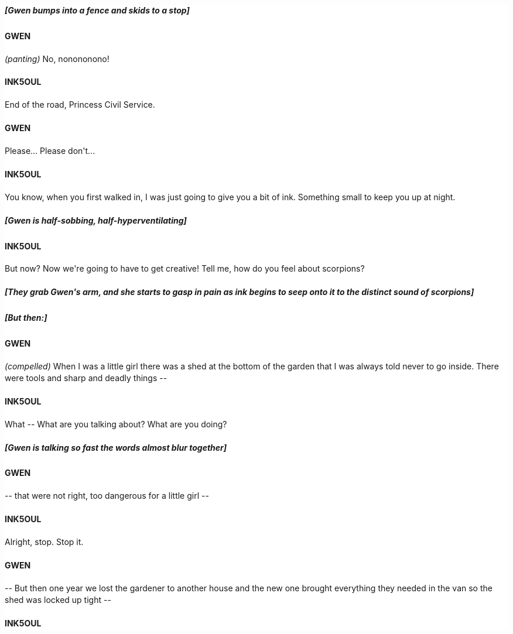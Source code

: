 ##### [Gwen bumps into a fence and skids to a stop]

#### GWEN

_(panting)_ No, nonononono!

#### INK5OUL

End of the road, Princess Civil Service. 

#### GWEN

Please... Please don't... 

#### INK5OUL

You know, when you first walked in, I was just going to give you a bit of ink. Something small to keep you up at night.

##### [Gwen is half-sobbing, half-hyperventilating]

#### INK5OUL

But now? Now we're going to have to get creative! Tell me, how do you feel about scorpions?

##### [They grab Gwen's arm, and she starts to gasp in pain as ink begins to seep onto it to the distinct sound of scorpions]

##### [But then:]

#### GWEN

_(compelled)_ When I was a little girl there was a shed at the bottom of the garden that I was always told never to go inside. There were tools and sharp and deadly things --

#### INK5OUL

What -- What are you talking about? What are you doing?

##### [Gwen is talking so fast the words almost blur together]

#### GWEN

-- that were not right, too dangerous for a little girl --

#### INK5OUL

Alright, stop. Stop it.

#### GWEN

-- But then one year we lost the gardener to another house and the new one brought everything they needed in the van so the shed was locked up tight -- 

#### INK5OUL
